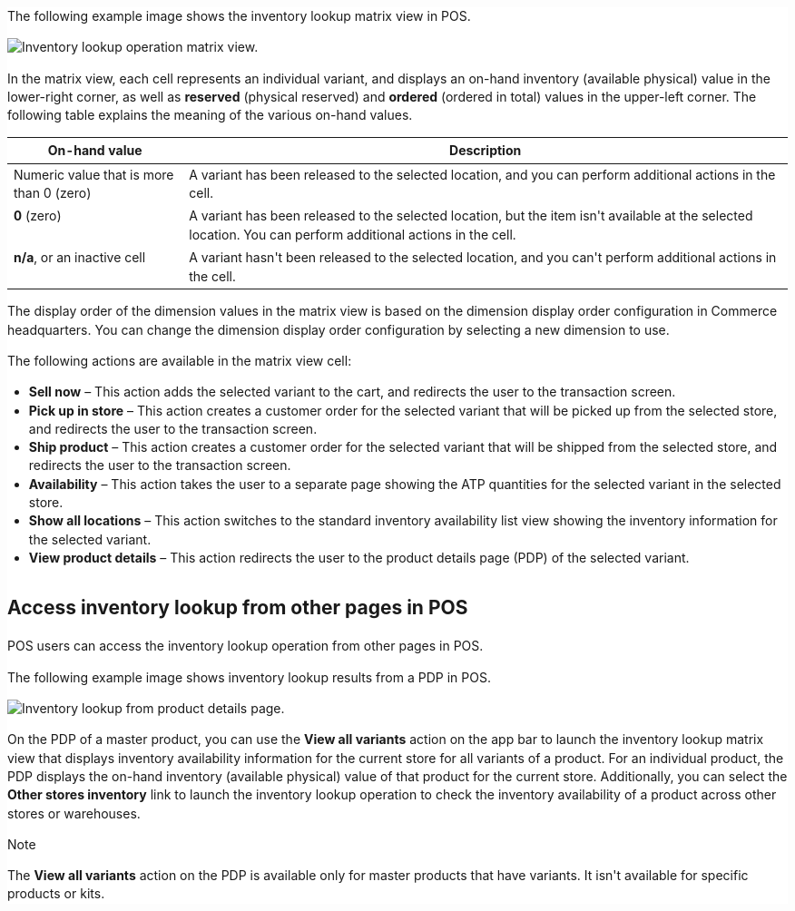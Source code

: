 The following example image shows the inventory lookup matrix view in POS.

![Inventory lookup operation matrix view.](media/inventory-lookup-matrix-view.png)

In the matrix view, each cell represents an individual variant, and displays an on-hand inventory (available physical) value in the lower-right corner, as well as **reserved** (physical reserved) and **ordered** (ordered in total) values in the upper-left corner. The following table explains the meaning of the various on-hand values.

| On-hand value                            | Description |
|------------------------------------------|-------------|
| Numeric value that is more than 0 (zero) | A variant has been released to the selected location, and you can perform additional actions in the cell. |
| **0** (zero)                             | A variant has been released to the selected location, but the item isn't available at the selected location. You can perform additional actions in the cell. |
| **n/a**, or an inactive cell              | A variant hasn't been released to the selected location, and you can't perform additional actions in the cell. |

The display order of the dimension values in the matrix view is based on the dimension display order configuration in Commerce headquarters. You can change the dimension display order configuration by selecting a new dimension to use.

The following actions are available in the matrix view cell:

- **Sell now** – This action adds the selected variant to the cart, and redirects the user to the transaction screen.
- **Pick up in store** – This action creates a customer order for the selected variant that will be picked up from the selected store, and redirects the user to the transaction screen.
- **Ship product** – This action creates a customer order for the selected variant that will be shipped from the selected store, and redirects the user to the transaction screen.
- **Availability** – This action takes the user to a separate page showing the ATP quantities for the selected variant in the selected store.
- **Show all locations** – This action switches to the standard inventory availability list view showing the inventory information for the selected variant.
- **View product details** – This action redirects the user to the product details page (PDP) of the selected variant.

## Access inventory lookup from other pages in POS

POS users can access the inventory lookup operation from other pages in POS.

The following example image shows inventory lookup results from a PDP in POS.

![Inventory lookup from product details page.](media/inventory-lookup-from-product-details-page.png)

On the PDP of a master product, you can use the **View all variants** action on the app bar to launch the inventory lookup matrix view that displays inventory availability information for the current store for all variants of a product. For an individual product, the PDP displays the on-hand inventory (available physical) value of that product for the current store. Additionally, you can select the **Other stores inventory** link to launch the inventory lookup operation to check the inventory availability of a product across other stores or warehouses.

> [!NOTE]
> The **View all variants** action on the PDP is available only for master products that have variants. It isn't available for specific products or kits.
